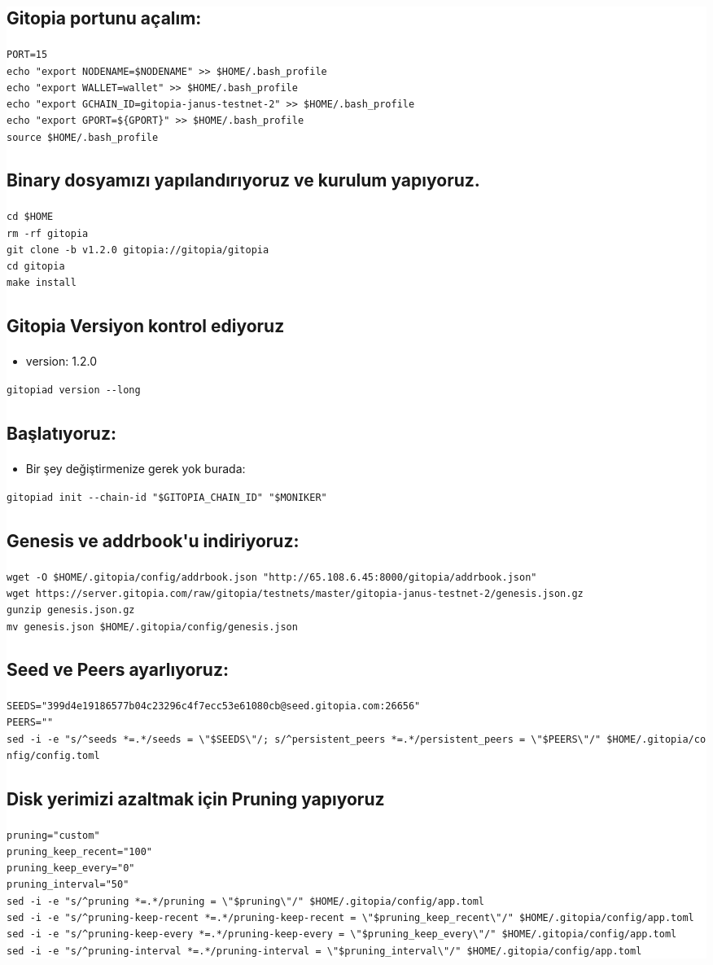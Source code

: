 ## Gitopia portunu açalım:
```
PORT=15
echo "export NODENAME=$NODENAME" >> $HOME/.bash_profile
echo "export WALLET=wallet" >> $HOME/.bash_profile
echo "export GCHAIN_ID=gitopia-janus-testnet-2" >> $HOME/.bash_profile
echo "export GPORT=${GPORT}" >> $HOME/.bash_profile
source $HOME/.bash_profile
```
## Binary dosyamızı yapılandırıyoruz ve kurulum yapıyoruz.
```
cd $HOME 
rm -rf gitopia
git clone -b v1.2.0 gitopia://gitopia/gitopia
cd gitopia 
make install
```
## Gitopia Versiyon kontrol ediyoruz

* version: 1.2.0
```
gitopiad version --long
```

## Başlatıyoruz:

* Bir şey değiştirmenize gerek yok burada:

```
gitopiad init --chain-id "$GITOPIA_CHAIN_ID" "$MONIKER"
```
## Genesis ve addrbook'u indiriyoruz:
```
wget -O $HOME/.gitopia/config/addrbook.json "http://65.108.6.45:8000/gitopia/addrbook.json"
wget https://server.gitopia.com/raw/gitopia/testnets/master/gitopia-janus-testnet-2/genesis.json.gz
gunzip genesis.json.gz
mv genesis.json $HOME/.gitopia/config/genesis.json
```

## Seed ve Peers ayarlıyoruz:
```
SEEDS="399d4e19186577b04c23296c4f7ecc53e61080cb@seed.gitopia.com:26656"
PEERS=""
sed -i -e "s/^seeds *=.*/seeds = \"$SEEDS\"/; s/^persistent_peers *=.*/persistent_peers = \"$PEERS\"/" $HOME/.gitopia/config/config.toml
```
## Disk yerimizi azaltmak için Pruning yapıyoruz
```
pruning="custom"
pruning_keep_recent="100"
pruning_keep_every="0"
pruning_interval="50"
sed -i -e "s/^pruning *=.*/pruning = \"$pruning\"/" $HOME/.gitopia/config/app.toml
sed -i -e "s/^pruning-keep-recent *=.*/pruning-keep-recent = \"$pruning_keep_recent\"/" $HOME/.gitopia/config/app.toml
sed -i -e "s/^pruning-keep-every *=.*/pruning-keep-every = \"$pruning_keep_every\"/" $HOME/.gitopia/config/app.toml
sed -i -e "s/^pruning-interval *=.*/pruning-interval = \"$pruning_interval\"/" $HOME/.gitopia/config/app.toml
```
